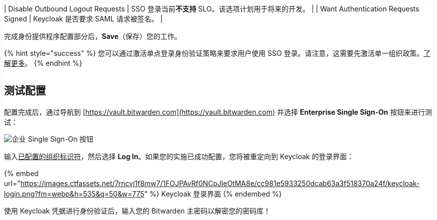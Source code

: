 | Disable Outbound Logout Requests          | SSO 登录当前**不支持** SLO。该选项计划用于将来的开发。                                                                                                                                                                                                    |
| Want Authentication Requests Signed       | Keycloak 是否要求 SAML 请求被签名。                                                                                                                                                                                                            |

完成身份提供程序配置部分后，**Save**（保存）您的工作。

{% hint style="success" %}
您可以通过激活单点登录身份验证策略来要求用户使用 SSO 登录。请注意，这需要先激活单一组织政策。[了解更多](../../organizations/enterprise-policies.md)。
{% endhint %}

## 测试配置 <a href="#test-the-configuration" id="test-the-configuration"></a>

配置完成后，通过导航到 [https://vault.bitwarden.com](https://vault.bitwarden.com) 并选择 **Enterprise Single Sign-On** 按钮来进行测试：

![企业 Single Sign-On 按钮](https://images.ctfassets.net/7rncvj1f8mw7/3TjmG99YArRXpsaBHH77Mt/0e4be9262c1a51be449880390ddd19f5/sso-button-lg.png?w=376\&h=92\&q=50\&fm=webp)

输入[已配置的组织标识符](../saml-2.0-configuration.md#step-1-enabling-login-with-sso)，然后选择 **Log In**。如果您的实施已成功配置，您将被重定向到 Keycloak 的登录界面：

{% embed url="https://images.ctfassets.net/7rncvj1f8mw7/1FOJPAvRf0NCpJleOtMA8e/cc981e5933250dcab63a3f518370a24f/keycloak-login.png?fm=webp&h=535&q=50&w=775" %}
Keycloak 登录界面
{% endembed %}

使用 Keycloak 凭据进行身份验证后，输入您的 Bitwarden 主密码以解密您的密码库！

